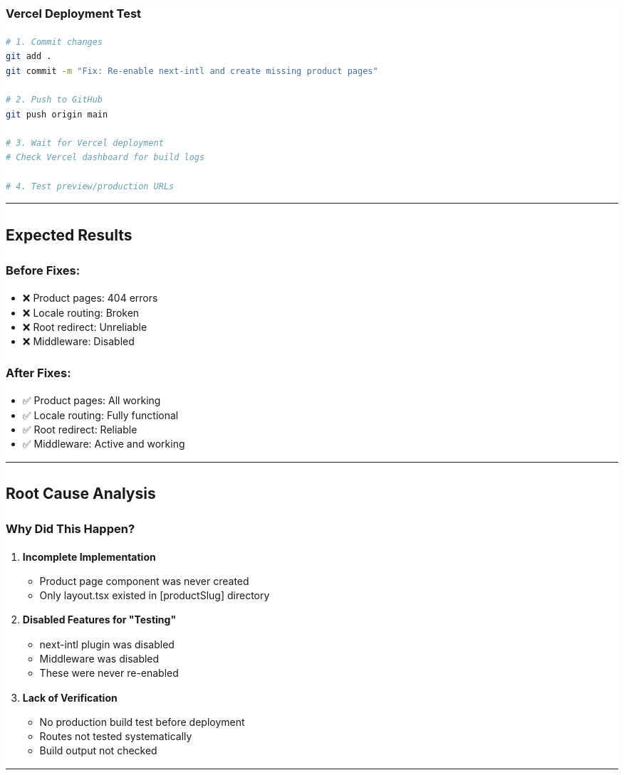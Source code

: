 ### Vercel Deployment Test

```bash
# 1. Commit changes
git add .
git commit -m "Fix: Re-enable next-intl and create missing product pages"

# 2. Push to GitHub
git push origin main

# 3. Wait for Vercel deployment
# Check Vercel dashboard for build logs

# 4. Test preview/production URLs
```

---

## Expected Results

### Before Fixes:
- ❌ Product pages: 404 errors
- ❌ Locale routing: Broken
- ❌ Root redirect: Unreliable
- ❌ Middleware: Disabled

### After Fixes:
- ✅ Product pages: All working
- ✅ Locale routing: Fully functional
- ✅ Root redirect: Reliable
- ✅ Middleware: Active and working

---

## Root Cause Analysis

### Why Did This Happen?

1. **Incomplete Implementation**
   - Product page component was never created
   - Only layout.tsx existed in [productSlug] directory

2. **Disabled Features for "Testing"**
   - next-intl plugin was disabled
   - Middleware was disabled
   - These were never re-enabled

3. **Lack of Verification**
   - No production build test before deployment
   - Routes not tested systematically
   - Build output not checked

---